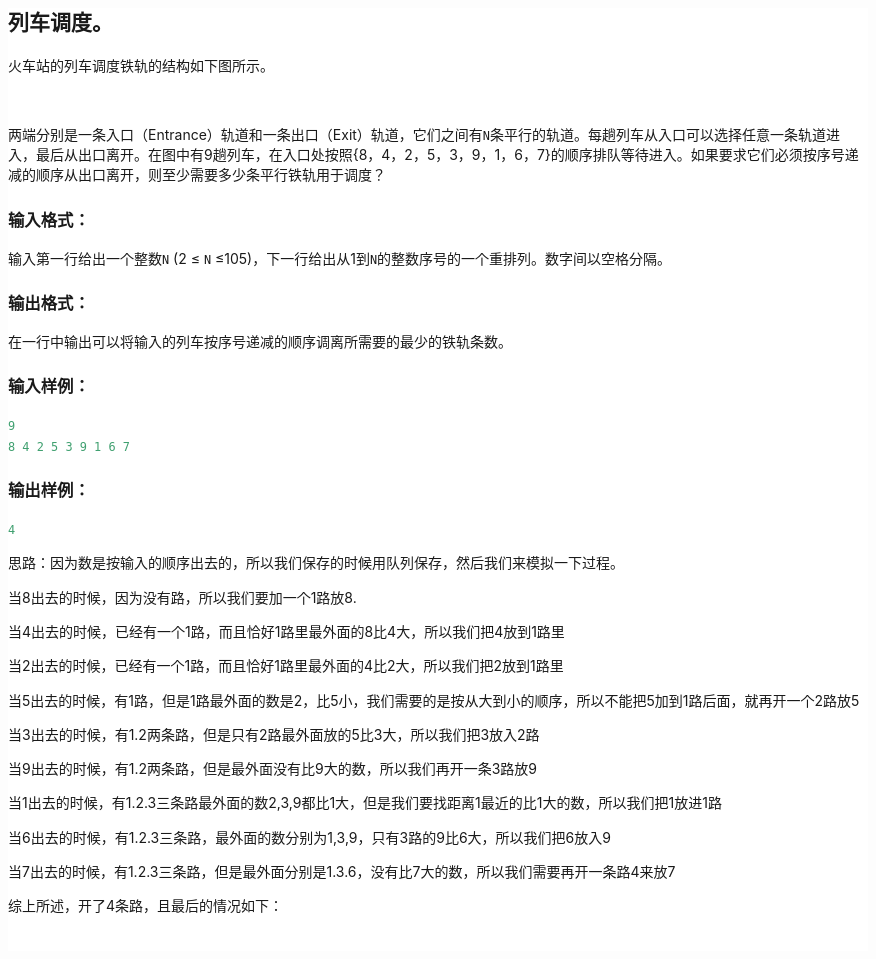 
<p></p>

## 列车调度。

<p>火车站的列车调度铁轨的结构如下图所示。</p>

<p class="img-center"><img alt="" src="https://img-blog.csdnimg.cn/img_convert/a5b9c28372da13f7a862a00a6799b0bb.png" /></p>

<p>两端分别是一条入口（Entrance）轨道和一条出口（Exit）轨道，它们之间有<code>N</code>条平行的轨道。每趟列车从入口可以选择任意一条轨道进入，最后从出口离开。在图中有9趟列车，在入口处按照{8，4，2，5，3，9，1，6，7}的顺序排队等待进入。如果要求它们必须按序号递减的顺序从出口离开，则至少需要多少条平行铁轨用于调度？</p>

<h3 id="输入格式：">输入格式：</h3>

<p>输入第一行给出一个整数<code>N</code> (2 ≤ <code>N</code> ≤105)，下一行给出从1到<code>N</code>的整数序号的一个重排列。数字间以空格分隔。</p>

<h3 id="输出格式：">输出格式：</h3>

<p>在一行中输出可以将输入的列车按序号递减的顺序调离所需要的最少的铁轨条数。</p>

<h3 id="输入样例：">输入样例：</h3>


```cpp
9
8 4 2 5 3 9 1 6 7

```


<h3 id="输出样例：">输出样例：</h3>


```cpp
4
```


<p>思路：因为数是按输入的顺序出去的，所以我们保存的时候用队列保存，然后我们来模拟一下过程。</p>

<p>当8出去的时候，因为没有路，所以我们要加一个1路放8.</p>

<p>当4出去的时候，已经有一个1路，而且恰好1路里最外面的8比4大，所以我们把4放到1路里</p>

<p>当2出去的时候，已经有一个1路，而且恰好1路里最外面的4比2大，所以我们把2放到1路里</p>

<p>当5出去的时候，有1路，但是1路最外面的数是2，比5小，我们需要的是按从大到小的顺序，所以不能把5加到1路后面，就再开一个2路放5</p>

<p>当3出去的时候，有1.2两条路，但是只有2路最外面放的5比3大，所以我们把3放入2路</p>

<p>当9出去的时候，有1.2两条路，但是最外面没有比9大的数，所以我们再开一条3路放9</p>

<p>当1出去的时候，有1.2.3三条路最外面的数2,3,9都比1大，但是我们要找距离1最近的比1大的数，所以我们把1放进1路</p>

<p>当6出去的时候，有1.2.3三条路，最外面的数分别为1,3,9，只有3路的9比6大，所以我们把6放入9</p>

<p>当7出去的时候，有1.2.3三条路，但是最外面分别是1.3.6，没有比7大的数，所以我们需要再开一条路4来放7</p>

<p>综上所述，开了4条路，且最后的情况如下：</p>

<p style="text-align:center;"><img alt="" src="https://img-blog.csdnimg.cn/e51a0dc68c5b4d64b486fe6b2ea2fd14.png?x-oss-process=image/watermark,type_d3F5LXplbmhlaQ,shadow_50,text_Q1NETiBARGVtby5v,size_20,color_FFFFFF,t_70,g_se,x_16" /></p>
